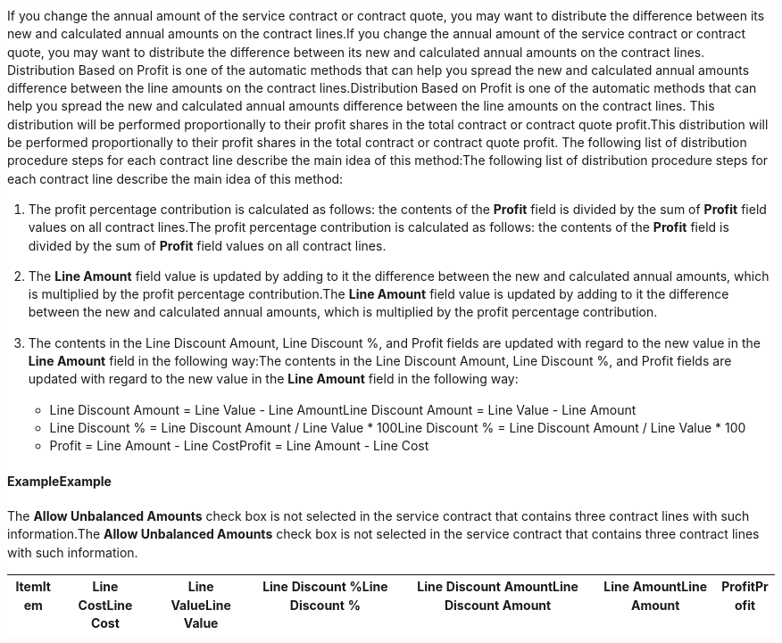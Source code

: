 <span data-ttu-id="13d0d-357">If you change the annual amount of the service contract or contract quote, you may want to distribute the difference between its new and calculated annual amounts on the contract lines.</span><span class="sxs-lookup"><span data-stu-id="13d0d-357">If you change the annual amount of the service contract or contract quote, you may want to distribute the difference between its new and calculated annual amounts on the contract lines.</span></span> <span data-ttu-id="13d0d-358">Distribution Based on Profit is one of the automatic methods that can help you spread the new and calculated annual amounts difference between the line amounts on the contract lines.</span><span class="sxs-lookup"><span data-stu-id="13d0d-358">Distribution Based on Profit is one of the automatic methods that can help you spread the new and calculated annual amounts difference between the line amounts on the contract lines.</span></span> <span data-ttu-id="13d0d-359">This distribution will be performed proportionally to their profit shares in the total contract or contract quote profit.</span><span class="sxs-lookup"><span data-stu-id="13d0d-359">This distribution will be performed proportionally to their profit shares in the total contract or contract quote profit.</span></span> <span data-ttu-id="13d0d-360">The following list of distribution procedure steps for each contract line describe the main idea of this method:</span><span class="sxs-lookup"><span data-stu-id="13d0d-360">The following list of distribution procedure steps for each contract line describe the main idea of this method:</span></span>  

1. <span data-ttu-id="13d0d-361">The profit percentage contribution is calculated as follows: the contents of the **Profit** field is divided by the sum of **Profit** field values on all contract lines.</span><span class="sxs-lookup"><span data-stu-id="13d0d-361">The profit percentage contribution is calculated as follows: the contents of the **Profit** field is divided by the sum of **Profit** field values on all contract lines.</span></span>  
2. <span data-ttu-id="13d0d-362">The **Line Amount** field value is updated by adding to it the difference between the new and calculated annual amounts, which is multiplied by the profit percentage contribution.</span><span class="sxs-lookup"><span data-stu-id="13d0d-362">The **Line Amount** field value is updated by adding to it the difference between the new and calculated annual amounts, which is multiplied by the profit percentage contribution.</span></span>  
3. <span data-ttu-id="13d0d-363">The contents in the Line Discount Amount, Line Discount %, and Profit fields are updated with regard to the new value in the **Line Amount** field in the following way:</span><span class="sxs-lookup"><span data-stu-id="13d0d-363">The contents in the Line Discount Amount, Line Discount %, and Profit fields are updated with regard to the new value in the **Line Amount** field in the following way:</span></span>  

    * <span data-ttu-id="13d0d-364">Line Discount Amount = Line Value - Line Amount</span><span class="sxs-lookup"><span data-stu-id="13d0d-364">Line Discount Amount = Line Value - Line Amount</span></span>  
    * <span data-ttu-id="13d0d-365">Line Discount % = Line Discount Amount / Line Value * 100</span><span class="sxs-lookup"><span data-stu-id="13d0d-365">Line Discount % = Line Discount Amount / Line Value * 100</span></span>  
    * <span data-ttu-id="13d0d-366">Profit = Line Amount - Line Cost</span><span class="sxs-lookup"><span data-stu-id="13d0d-366">Profit = Line Amount - Line Cost</span></span>  

#### <a name="example"></a><span data-ttu-id="13d0d-367">Example</span><span class="sxs-lookup"><span data-stu-id="13d0d-367">Example</span></span>  
<span data-ttu-id="13d0d-368">The **Allow Unbalanced Amounts** check box is not selected in the service contract that contains three contract lines with such information.</span><span class="sxs-lookup"><span data-stu-id="13d0d-368">The **Allow Unbalanced Amounts** check box is not selected in the service contract that contains three contract lines with such information.</span></span>  

|<span data-ttu-id="13d0d-369">Item</span><span class="sxs-lookup"><span data-stu-id="13d0d-369">Item</span></span>|<span data-ttu-id="13d0d-370">Line Cost</span><span class="sxs-lookup"><span data-stu-id="13d0d-370">Line Cost</span></span>|<span data-ttu-id="13d0d-371">Line Value</span><span class="sxs-lookup"><span data-stu-id="13d0d-371">Line Value</span></span>|<span data-ttu-id="13d0d-372">Line Discount %</span><span class="sxs-lookup"><span data-stu-id="13d0d-372">Line Discount %</span></span>|<span data-ttu-id="13d0d-373">Line Discount Amount</span><span class="sxs-lookup"><span data-stu-id="13d0d-373">Line Discount Amount</span></span>|<span data-ttu-id="13d0d-374">Line Amount</span><span class="sxs-lookup"><span data-stu-id="13d0d-374">Line Amount</span></span>|<span data-ttu-id="13d0d-375">Profit</span><span class="sxs-lookup"><span data-stu-id="13d0d-375">Profit</span></span>|  
|----------|---------------|----------------|---------------------|--------------------------|-----------------|------------|  